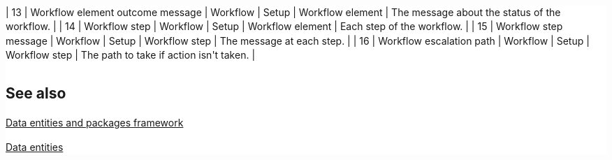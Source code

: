 | 13                 | Workflow element outcome message       | Workflow | Setup       | Workflow element              | The message about the status of the workflow.                                                                                                                                                                                                                                               |
| 14                 | Workflow step                          | Workflow | Setup       | Workflow element              | Each step of the workflow.                                                                                                                                                                                                                                                                  |
| 15                 | Workflow step message                  | Workflow | Setup       | Workflow step                 | The message at each step.                                                                                                                                                                                                                                                                   |
| 16                 | Workflow escalation path               | Workflow | Setup       | Workflow step                 | The path to take if action isn't taken.                                                                                                                                                                                                                                                     |

See also
--------

[Data entities and packages framework](data-entities-data-packages.md)

[Data entities](data-entities.md)



